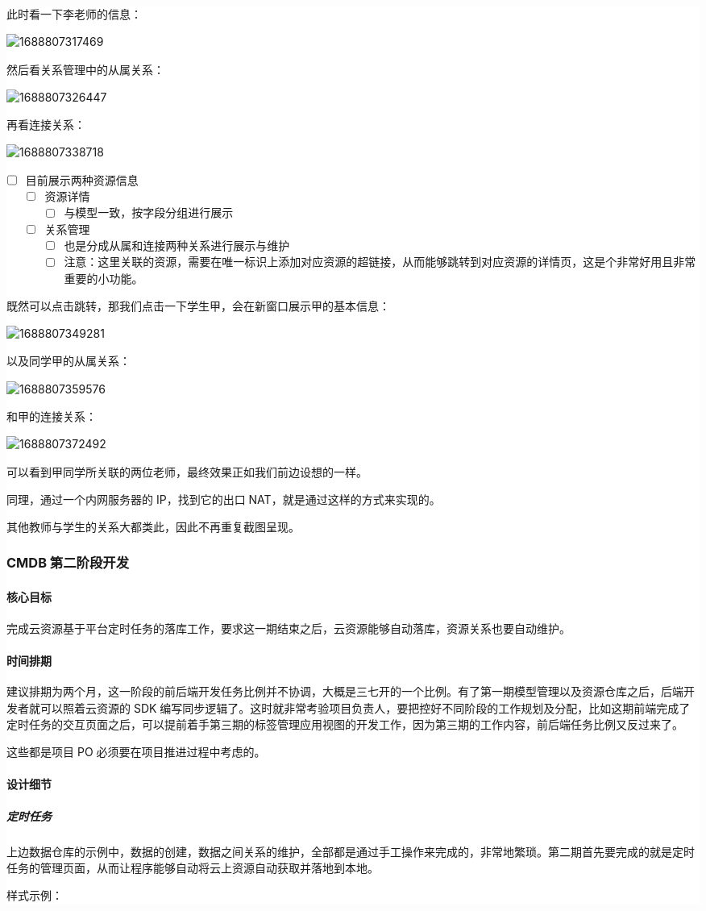 此时看一下李老师的信息：

![1688807317469](https://t.eryajf.net/imgs/2023/07/1688807317469.png)

然后看关系管理中的从属关系：

![1688807326447](https://t.eryajf.net/imgs/2023/07/1688807326447.png)

再看连接关系：

![1688807338718](https://t.eryajf.net/imgs/2023/07/1688807338718.png)

- [ ] 目前展示两种资源信息
    - [ ] 资源详情
        - [ ] 与模型一致，按字段分组进行展示
    - [ ] 关系管理
        - [ ] 也是分成从属和连接两种关系进行展示与维护
        - [ ] 注意：这里关联的资源，需要在唯一标识上添加对应资源的超链接，从而能够跳转到对应资源的详情页，这是个非常好用且非常重要的小功能。

既然可以点击跳转，那我们点击一下学生甲，会在新窗口展示甲的基本信息：

![1688807349281](https://t.eryajf.net/imgs/2023/07/1688807349281.png)

以及同学甲的从属关系：

![1688807359576](https://t.eryajf.net/imgs/2023/07/1688807359576.png)

和甲的连接关系：

![1688807372492](https://t.eryajf.net/imgs/2023/07/1688807372492.png)

可以看到甲同学所关联的两位老师，最终效果正如我们前边设想的一样。

同理，通过一个内网服务器的 IP，找到它的出口 NAT，就是通过这样的方式来实现的。

其他教师与学生的关系大都类此，因此不再重复截图呈现。

### CMDB 第二阶段开发

#### 核心目标

完成云资源基于平台定时任务的落库工作，要求这一期结束之后，云资源能够自动落库，资源关系也要自动维护。

#### 时间排期

建议排期为两个月，这一阶段的前后端开发任务比例并不协调，大概是三七开的一个比例。有了第一期模型管理以及资源仓库之后，后端开发者就可以照着云资源的 SDK 编写同步逻辑了。这时就非常考验项目负责人，要把控好不同阶段的工作规划及分配，比如这期前端完成了定时任务的交互页面之后，可以提前着手第三期的标签管理应用视图的开发工作，因为第三期的工作内容，前后端任务比例又反过来了。

这些都是项目 PO 必须要在项目推进过程中考虑的。

#### 设计细节

##### 定时任务

上边数据仓库的示例中，数据的创建，数据之间关系的维护，全部都是通过手工操作来完成的，非常地繁琐。第二期首先要完成的就是定时任务的管理页面，从而让程序能够自动将云上资源自动获取并落地到本地。

样式示例：
